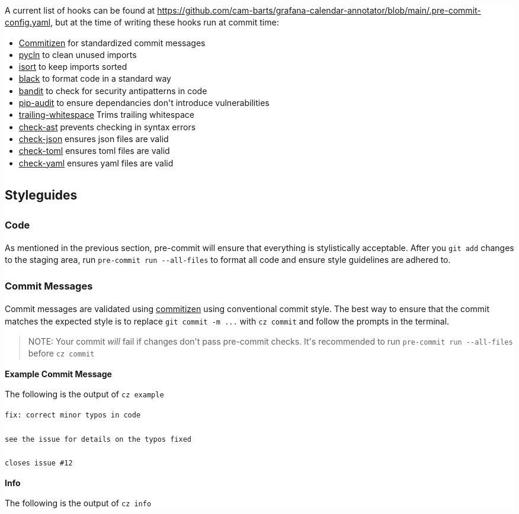 A current list of hooks can be found at https://github.com/cam-barts/grafana-calendar-annotator/blob/main/.pre-commit-config.yaml, but at the time of writing these hooks run at commit time:

- [Commitizen](https://pypi.org/project/commitizen/) for standardized commit messages
- [pycln](https://pypi.org/project/pycln/) to clean unused imports
- [isort](https://pypi.org/project/isort/) to keep imports sorted
- [black](https://pypi.org/project/black/) to format code in a standard way
- [bandit](https://pypi.org/project/bandit/) to check for security antipatterns in code
- [pip-audit](https://pypi.org/project/pip-audit/) to ensure dependancies don't introduce vulnerabilities
- [trailing-whitespace](https://github.com/pre-commit/pre-commit-hooks#trailing-whitespace) Trims trailing whitespace
- [check-ast](https://github.com/pre-commit/pre-commit-hooks#check-ast) prevents checking in syntax errors
- [check-json](https://github.com/pre-commit/pre-commit-hooks#check-json) ensures json files are valid
- [check-toml](https://github.com/pre-commit/pre-commit-hooks#check-toml) ensures toml files are valid
- [check-yaml](https://github.com/pre-commit/pre-commit-hooks#check-yaml) ensures yaml files are valid


## Styleguides

### Code

As mentioned in the previous section, pre-commit will ensure that everything is stylistically acceptable. After you `git add` changes to the staging area, run `pre-commit run --all-files` to format all code and ensure style guidelines are adhered to.

### Commit Messages

Commit messages are validated using [commitizen](https://pypi.org/project/commitizen/) using conventional commit style. The best way to ensure that the commit matches the expected style is to replace `git commit -m ...` with `cz commit` and follow the prompts in the terminal.

> NOTE: Your commit *will* fail if changes don't pass pre-commit checks. It's recommended to run `pre-commit run --all-files` before `cz commit`

**Example Commit Message**

The following is the output of `cz example`

```txt
fix: correct minor typos in code

see the issue for details on the typos fixed

closes issue #12
```

**Info**

The following is the output of `cz info`
